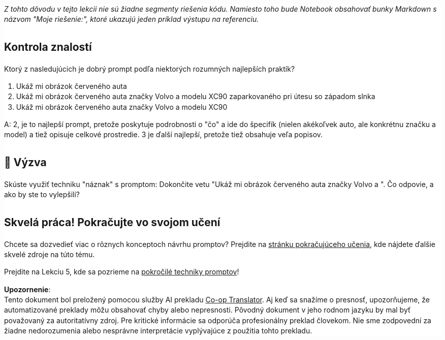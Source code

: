 _Z tohto dôvodu v tejto lekcii nie sú žiadne segmenty riešenia kódu. Namiesto toho bude Notebook obsahovať bunky Markdown s názvom "Moje riešenie:", ktoré ukazujú jeden príklad výstupu na referenciu._

 

## Kontrola znalostí

Ktorý z nasledujúcich je dobrý prompt podľa niektorých rozumných najlepších praktík?

1. Ukáž mi obrázok červeného auta
2. Ukáž mi obrázok červeného auta značky Volvo a modelu XC90 zaparkovaného pri útesu so západom slnka
3. Ukáž mi obrázok červeného auta značky Volvo a modelu XC90

A: 2, je to najlepší prompt, pretože poskytuje podrobnosti o "čo" a ide do špecifík (nielen akékoľvek auto, ale konkrétnu značku a model) a tiež opisuje celkové prostredie. 3 je ďalší najlepší, pretože tiež obsahuje veľa popisov.

## 🚀 Výzva

Skúste využiť techniku "náznak" s promptom: Dokončite vetu "Ukáž mi obrázok červeného auta značky Volvo a ". Čo odpovie, a ako by ste to vylepšili?

## Skvelá práca! Pokračujte vo svojom učení

Chcete sa dozvedieť viac o rôznych konceptoch návrhu promptov? Prejdite na [stránku pokračujúceho učenia](https://aka.ms/genai-collection?WT.mc_id=academic-105485-koreyst), kde nájdete ďalšie skvelé zdroje na túto tému.

Prejdite na Lekciu 5, kde sa pozrieme na [pokročilé techniky promptov](../05-advanced-prompts/README.md?WT.mc_id=academic-105485-koreyst)!

**Upozornenie**:  
Tento dokument bol preložený pomocou služby AI prekladu [Co-op Translator](https://github.com/Azure/co-op-translator). Aj keď sa snažíme o presnosť, upozorňujeme, že automatizované preklady môžu obsahovať chyby alebo nepresnosti. Pôvodný dokument v jeho rodnom jazyku by mal byť považovaný za autoritatívny zdroj. Pre kritické informácie sa odporúča profesionálny preklad človekom. Nie sme zodpovední za žiadne nedorozumenia alebo nesprávne interpretácie vyplývajúce z použitia tohto prekladu.